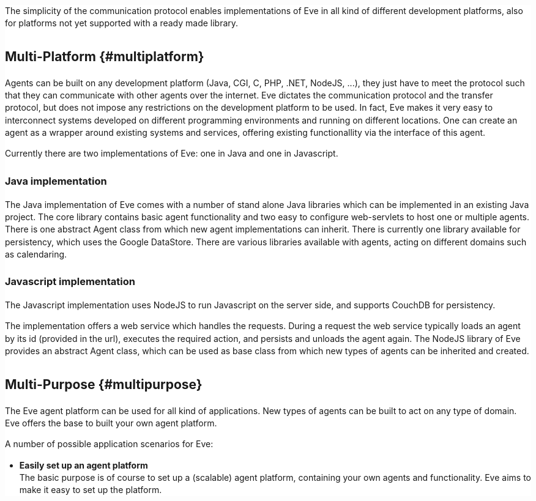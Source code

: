 The simplicity of the communication protocol enables implementations of Eve
in all kind of different development platforms, also for platforms not yet 
supported with a ready made library.



## Multi-Platform {#multiplatform}

Agents can be built on any development platform (Java, CGI, C, PHP, .NET, NodeJS, ...), 
they just have to meet the protocol such that they can communicate with other 
agents over the internet. 
Eve dictates the communication protocol and the transfer protocol, 
but does not impose any restrictions on the development platform to be used.
In fact, Eve makes it very easy to interconnect systems developed on different
programming environments and running on different locations.
One can create an agent as a wrapper around existing systems and services, 
offering existing functionallity via the interface of this agent.

Currently there are two implementations of Eve: one in Java and one in Javascript.

### Java implementation

The Java implementation of Eve comes with a number of stand alone Java libraries 
which can be implemented in an existing Java project. 
The core library contains basic agent functionality and two easy to configure
web-servlets to host one or multiple agents. There is one abstract Agent class
from which new agent implementations can inherit.
There is currently one library available for persistency, which uses the 
Google DataStore. 
There are various libraries available with agents, acting on different domains
such as calendaring.

### Javascript implementation

The Javascript implementation uses NodeJS to run Javascript on the server side, 
and supports CouchDB for persistency.

The implementation offers a web service which handles the requests. During a
request the web service typically loads an agent by its id (provided in the url),
executes the required action, and persists and unloads the agent again. 
The NodeJS library of Eve provides an abstract Agent class, 
which can be used as base class from which new types of agents can be inherited
and created.

## Multi-Purpose {#multipurpose}


The Eve agent platform can be used for all kind of applications. 
New types of agents can be built to act on any type of domain.
Eve offers the base to built your own agent platform. 

A number of possible application scenarios for Eve:


- **Easily set up an agent platform**  
  The basic purpose is of course to set up a (scalable) agent platform, containing 
  your own agents and functionality. Eve aims to make it easy to set up the
  platform.

